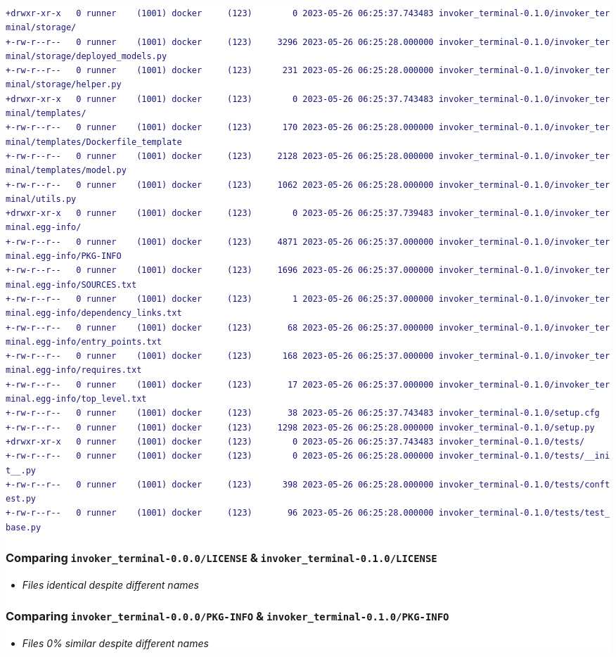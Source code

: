 ```diff
+drwxr-xr-x   0 runner    (1001) docker     (123)        0 2023-05-26 06:25:37.743483 invoker_terminal-0.1.0/invoker_terminal/storage/
+-rw-r--r--   0 runner    (1001) docker     (123)     3296 2023-05-26 06:25:28.000000 invoker_terminal-0.1.0/invoker_terminal/storage/deployed_models.py
+-rw-r--r--   0 runner    (1001) docker     (123)      231 2023-05-26 06:25:28.000000 invoker_terminal-0.1.0/invoker_terminal/storage/helper.py
+drwxr-xr-x   0 runner    (1001) docker     (123)        0 2023-05-26 06:25:37.743483 invoker_terminal-0.1.0/invoker_terminal/templates/
+-rw-r--r--   0 runner    (1001) docker     (123)      170 2023-05-26 06:25:28.000000 invoker_terminal-0.1.0/invoker_terminal/templates/Dockerfile_template
+-rw-r--r--   0 runner    (1001) docker     (123)     2128 2023-05-26 06:25:28.000000 invoker_terminal-0.1.0/invoker_terminal/templates/model.py
+-rw-r--r--   0 runner    (1001) docker     (123)     1062 2023-05-26 06:25:28.000000 invoker_terminal-0.1.0/invoker_terminal/utils.py
+drwxr-xr-x   0 runner    (1001) docker     (123)        0 2023-05-26 06:25:37.739483 invoker_terminal-0.1.0/invoker_terminal.egg-info/
+-rw-r--r--   0 runner    (1001) docker     (123)     4871 2023-05-26 06:25:37.000000 invoker_terminal-0.1.0/invoker_terminal.egg-info/PKG-INFO
+-rw-r--r--   0 runner    (1001) docker     (123)     1696 2023-05-26 06:25:37.000000 invoker_terminal-0.1.0/invoker_terminal.egg-info/SOURCES.txt
+-rw-r--r--   0 runner    (1001) docker     (123)        1 2023-05-26 06:25:37.000000 invoker_terminal-0.1.0/invoker_terminal.egg-info/dependency_links.txt
+-rw-r--r--   0 runner    (1001) docker     (123)       68 2023-05-26 06:25:37.000000 invoker_terminal-0.1.0/invoker_terminal.egg-info/entry_points.txt
+-rw-r--r--   0 runner    (1001) docker     (123)      168 2023-05-26 06:25:37.000000 invoker_terminal-0.1.0/invoker_terminal.egg-info/requires.txt
+-rw-r--r--   0 runner    (1001) docker     (123)       17 2023-05-26 06:25:37.000000 invoker_terminal-0.1.0/invoker_terminal.egg-info/top_level.txt
+-rw-r--r--   0 runner    (1001) docker     (123)       38 2023-05-26 06:25:37.743483 invoker_terminal-0.1.0/setup.cfg
+-rw-r--r--   0 runner    (1001) docker     (123)     1298 2023-05-26 06:25:28.000000 invoker_terminal-0.1.0/setup.py
+drwxr-xr-x   0 runner    (1001) docker     (123)        0 2023-05-26 06:25:37.743483 invoker_terminal-0.1.0/tests/
+-rw-r--r--   0 runner    (1001) docker     (123)        0 2023-05-26 06:25:28.000000 invoker_terminal-0.1.0/tests/__init__.py
+-rw-r--r--   0 runner    (1001) docker     (123)      398 2023-05-26 06:25:28.000000 invoker_terminal-0.1.0/tests/conftest.py
+-rw-r--r--   0 runner    (1001) docker     (123)       96 2023-05-26 06:25:28.000000 invoker_terminal-0.1.0/tests/test_base.py
```

### Comparing `invoker_terminal-0.0.0/LICENSE` & `invoker_terminal-0.1.0/LICENSE`

 * *Files identical despite different names*

### Comparing `invoker_terminal-0.0.0/PKG-INFO` & `invoker_terminal-0.1.0/PKG-INFO`

 * *Files 0% similar despite different names*
